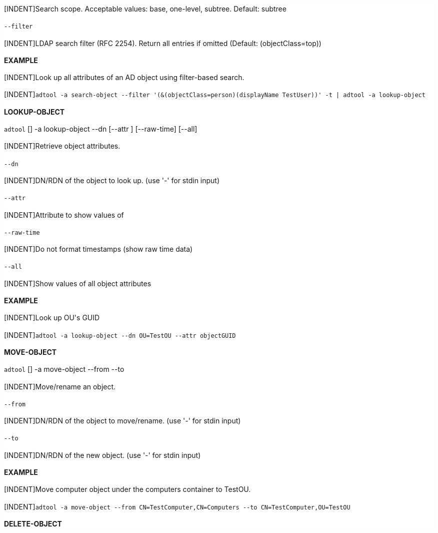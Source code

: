 [INDENT]Search scope. Acceptable values: base, one-level, subtree. Default: subtree

`--filter` <string>

[INDENT]LDAP search filter (RFC 2254). Return all entries if omitted  (Default: (objectClass=top))

**EXAMPLE**

[INDENT]Look up all attributes of an AD object using filter-based search.

[INDENT]`adtool -a search-object --filter '(&(objectClass=person)(displayName TestUser))' -t | adtool -a lookup-object`


**LOOKUP-OBJECT**

`adtool` [<options>] -a lookup-object --dn <string> [--attr <string>] [--raw-time] [--all]

[INDENT]Retrieve object attributes.

`--dn` <string>

[INDENT]DN/RDN of the object to look up. (use '-' for stdin input)

`--attr`  <string>

[INDENT]Attribute to show values of
 
`--raw-time`

[INDENT]Do not format timestamps (show raw time data)

`--all`

[INDENT]Show values of all object attributes

**EXAMPLE**

[INDENT]Look up OU's GUID

[INDENT]`adtool -a lookup-object --dn OU=TestOU --attr objectGUID`


**MOVE-OBJECT**

`adtool` [<options>] -a move-object --from <string> --to <string>

[INDENT]Move/rename an object.

`--from` <string>

[INDENT]DN/RDN of the object to move/rename. (use '-' for stdin input)

`--to` <string>

[INDENT]DN/RDN of the new object. (use '-' for stdin input)
    
**EXAMPLE**

[INDENT]Move computer object under the computers container to TestOU.

[INDENT]`adtool -a move-object --from CN=TestComputer,CN=Computers --to CN=TestComputer,OU=TestOU`


**DELETE-OBJECT**

